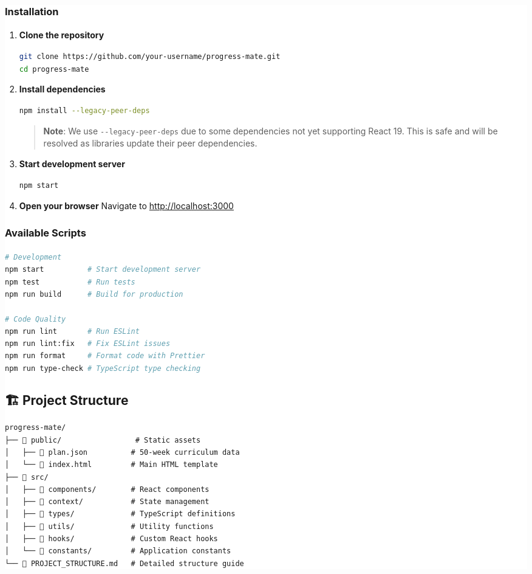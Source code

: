 ### Installation

1. **Clone the repository**
   ```bash
   git clone https://github.com/your-username/progress-mate.git
   cd progress-mate
   ```

2. **Install dependencies**
   ```bash
   npm install --legacy-peer-deps
   ```
   
   > **Note**: We use `--legacy-peer-deps` due to some dependencies not yet supporting React 19. This is safe and will be resolved as libraries update their peer dependencies.

3. **Start development server**
   ```bash
   npm start
   ```

4. **Open your browser**
   Navigate to [http://localhost:3000](http://localhost:3000)

### Available Scripts

```bash
# Development
npm start          # Start development server
npm test           # Run tests
npm run build      # Build for production

# Code Quality
npm run lint       # Run ESLint
npm run lint:fix   # Fix ESLint issues
npm run format     # Format code with Prettier
npm run type-check # TypeScript type checking
```

## 🏗️ Project Structure

```
progress-mate/
├── 📁 public/                 # Static assets
│   ├── 📄 plan.json          # 50-week curriculum data
│   └── 📄 index.html         # Main HTML template
├── 📁 src/
│   ├── 📁 components/        # React components
│   ├── 📁 context/           # State management
│   ├── 📁 types/             # TypeScript definitions
│   ├── 📁 utils/             # Utility functions
│   ├── 📁 hooks/             # Custom React hooks
│   └── 📁 constants/         # Application constants
└── 📄 PROJECT_STRUCTURE.md   # Detailed structure guide
```
